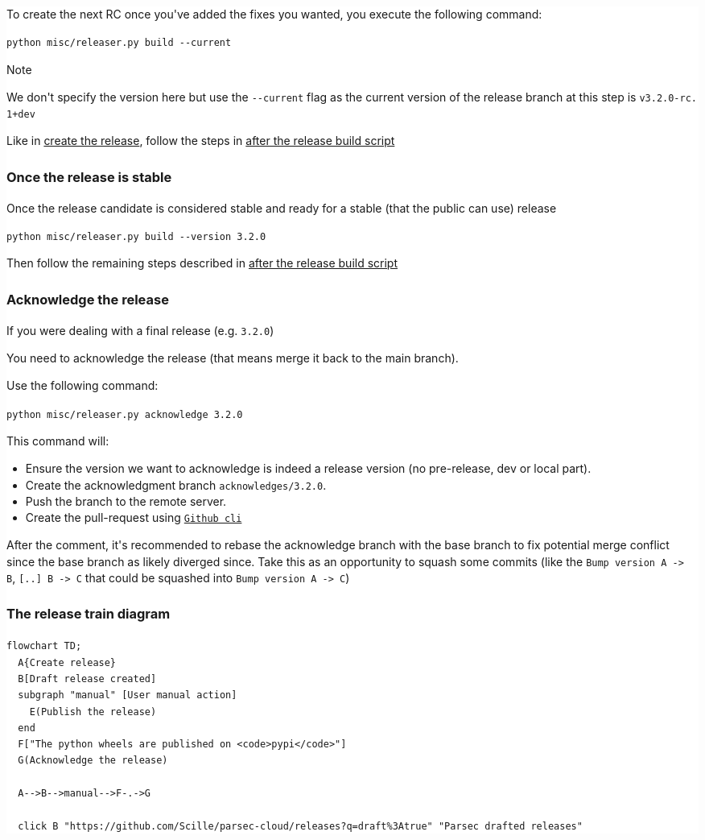 To create the next RC once you've added the fixes you wanted, you execute the following command:

```shell
python misc/releaser.py build --current
```

> [!NOTE]
> We don't specify the version here but use the `--current` flag as the current version of the release branch at this step is `v3.2.0-rc.1+dev`

Like in [create the release](#create-the-release), follow the steps in [after the release build script](#after-the-release-build-script)

### Once the release is stable

Once the release candidate is considered stable and ready for a stable (that the public can use) release

```shell
python misc/releaser.py build --version 3.2.0
```

Then follow the remaining steps described in [after the release build script](#after-the-release-build-script)

### Acknowledge the release

If you were dealing with a final release (e.g. `3.2.0`)

You need to acknowledge the release (that means merge it back to the main branch).

Use the following command:

```shell
python misc/releaser.py acknowledge 3.2.0
```

This command will:

- Ensure the version we want to acknowledge is indeed a release version (no pre-release, dev or local part).
- Create the acknowledgment branch `acknowledges/3.2.0`.
- Push the branch to the remote server.
- Create the pull-request using [`Github cli`](https://cli.github.com/)

After the comment, it's recommended to rebase the acknowledge branch with the base branch to fix potential merge conflict since the base branch as likely diverged since.
Take this as an opportunity to squash some commits (like the `Bump version A -> B`, `[..] B -> C` that could be squashed into `Bump version A -> C`)

### The release train diagram

```mermaid
flowchart TD;
  A{Create release}
  B[Draft release created]
  subgraph "manual" [User manual action]
    E(Publish the release)
  end
  F["The python wheels are published on <code>pypi</code>"]
  G(Acknowledge the release)

  A-->B-->manual-->F-.->G

  click B "https://github.com/Scille/parsec-cloud/releases?q=draft%3Atrue" "Parsec drafted releases"
```
